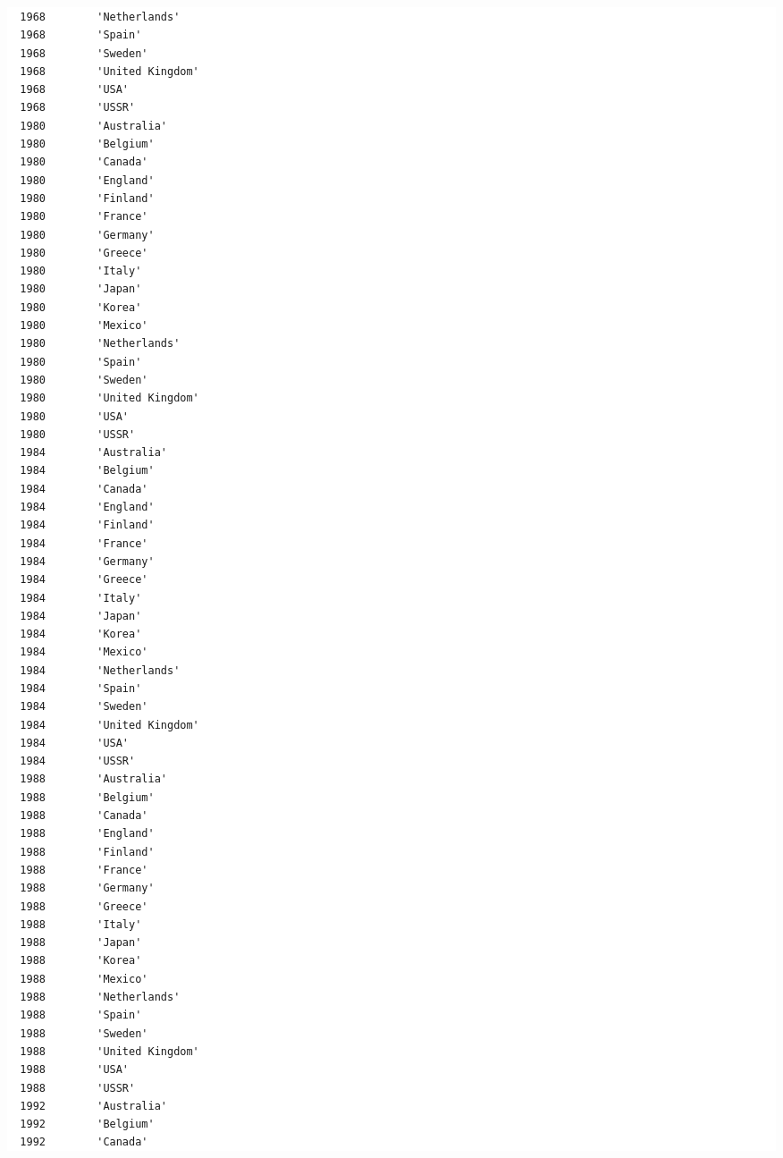 ```
  1968        'Netherlands'      
  1968        'Spain'            
  1968        'Sweden'           
  1968        'United Kingdom'   
  1968        'USA'              
  1968        'USSR'             
  1980        'Australia'        
  1980        'Belgium'          
  1980        'Canada'           
  1980        'England'          
  1980        'Finland'          
  1980        'France'           
  1980        'Germany'          
  1980        'Greece'           
  1980        'Italy'            
  1980        'Japan'            
  1980        'Korea'            
  1980        'Mexico'           
  1980        'Netherlands'      
  1980        'Spain'            
  1980        'Sweden'           
  1980        'United Kingdom'   
  1980        'USA'              
  1980        'USSR'             
  1984        'Australia'        
  1984        'Belgium'          
  1984        'Canada'           
  1984        'England'          
  1984        'Finland'          
  1984        'France'           
  1984        'Germany'          
  1984        'Greece'           
  1984        'Italy'            
  1984        'Japan'            
  1984        'Korea'            
  1984        'Mexico'           
  1984        'Netherlands'      
  1984        'Spain'            
  1984        'Sweden'           
  1984        'United Kingdom'   
  1984        'USA'              
  1984        'USSR'             
  1988        'Australia'        
  1988        'Belgium'          
  1988        'Canada'           
  1988        'England'          
  1988        'Finland'          
  1988        'France'           
  1988        'Germany'          
  1988        'Greece'           
  1988        'Italy'            
  1988        'Japan'            
  1988        'Korea'            
  1988        'Mexico'           
  1988        'Netherlands'      
  1988        'Spain'            
  1988        'Sweden'           
  1988        'United Kingdom'   
  1988        'USA'              
  1988        'USSR'             
  1992        'Australia'        
  1992        'Belgium'          
  1992        'Canada'           
```